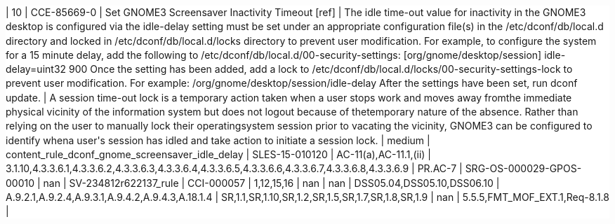 |  10 | CCE-85669-0 | Set GNOME3 Screensaver Inactivity Timeout [ref]                                                | The idle time-out value for inactivity in the GNOME3 desktop is configured via the idle-delay setting must be set under an appropriate configuration file(s) in the /etc/dconf/db/local.d directory and locked in /etc/dconf/db/local.d/locks directory to prevent user modification. For example, to configure the system for a 15 minute delay, add the following to /etc/dconf/db/local.d/00-security-settings: [org/gnome/desktop/session] idle-delay=uint32 900 Once the setting has been added, add a lock to /etc/dconf/db/local.d/locks/00-security-settings-lock to prevent user modification. For example: /org/gnome/desktop/session/idle-delay After the settings have been set, run dconf update.                                                                                                                                                                                                                                                                                                                                                                                                                                                                                                                                                                                                                                                                                                                                                                                                                                                                                                                                                                                                                                                                                                                                                       | A session time-out lock is a temporary action taken when a user stops work and moves away fromthe immediate physical vicinity of the information system but does not logout because of thetemporary nature of the absence. Rather than relying on the user to manually lock their operatingsystem session prior to vacating the vicinity, GNOME3 can be configured to identify whena user's session has idled and take action to initiate a session lock.                                                                                                                                                                                                                                                                                                                                                                                                                                    | medium     | content_rule_dconf_gnome_screensaver_idle_delay                           | SLES-15-010120 | AC-11(a),AC-11.1,(ii)                                                 | 3.1.10,4.3.3.6.1,4.3.3.6.2,4.3.3.6.3,4.3.3.6.4,4.3.3.6.5,4.3.3.6.6,4.3.3.6.7,4.3.3.6.8,4.3.3.6.9                                                                                    | PR.AC-7                                                                                                         | SRG-OS-000029-GPOS-00010                                                                                                                                                                                                                                                                                                                                                                                                                                                                                                                                                                                                                                                                                                                                                                               |         nan | SV-234812r622137_rule | CCI-000057                                                                                                                                                                      | 1,12,15,16                                |       nan | nan                                                                                                                                                                                   | DSS05.04,DSS05.10,DSS06.10                                                                                                                                                                                                                                  | A.9.2.1,A.9.2.4,A.9.3.1,A.9.4.2,A.9.4.3,A.18.1.4                                                                                                                                                                                                                                                      | SR,1.1,SR,1.10,SR,1.2,SR,1.5,SR,1.7,SR,1.8,SR,1.9                                                                                                                                                       | nan                | 5.5.5,FMT_MOF_EXT.1,Req-8.1.8                                                                                                                                                                     |